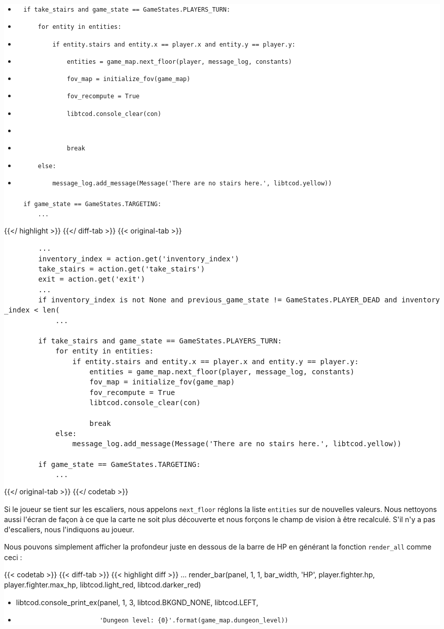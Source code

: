 +       if take_stairs and game_state == GameStates.PLAYERS_TURN:
+           for entity in entities:
+               if entity.stairs and entity.x == player.x and entity.y == player.y:
+                   entities = game_map.next_floor(player, message_log, constants)
+                   fov_map = initialize_fov(game_map)
+                   fov_recompute = True
+                   libtcod.console_clear(con)
+
+                   break
+           else:
+               message_log.add_message(Message('There are no stairs here.', libtcod.yellow))

        if game_state == GameStates.TARGETING:
            ...
{{</ highlight >}}
{{</ diff-tab >}}
{{< original-tab >}}
<pre>
        ...
        inventory_index = action.get('inventory_index')
        <span class="new-text">take_stairs = action.get('take_stairs')</span>
        exit = action.get('exit')
        ...
        if inventory_index is not None and previous_game_state != GameStates.PLAYER_DEAD and inventory_index < len(
            ...

        <span class="new-text">if take_stairs and game_state == GameStates.PLAYERS_TURN:
            for entity in entities:
                if entity.stairs and entity.x == player.x and entity.y == player.y:
                    entities = game_map.next_floor(player, message_log, constants)
                    fov_map = initialize_fov(game_map)
                    fov_recompute = True
                    libtcod.console_clear(con)

                    break
            else:
                message_log.add_message(Message('There are no stairs here.', libtcod.yellow))</span>

        if game_state == GameStates.TARGETING:
            ...</pre>
{{</ original-tab >}}
{{</ codetab >}}

Si le joueur se tient sur les escaliers, nous appelons `next_floor` réglons
la liste `entities` sur de nouvelles valeurs. Nous nettoyons aussi l'écran
de façon à ce que la carte ne soit plus découverte et nous forçons le champ
de vision à être recalculé. S'il n'y a pas d'escaliers, nous l'indiquons au
joueur.

Nous pouvons simplement afficher la profondeur juste en dessous de la barre de
HP en générant la fonction `render_all` comme ceci :

{{< codetab >}} {{< diff-tab >}} {{< highlight diff >}}
    ...
    render_bar(panel, 1, 1, bar_width, 'HP', player.fighter.hp, player.fighter.max_hp,
               libtcod.light_red, libtcod.darker_red)
+   libtcod.console_print_ex(panel, 1, 3, libtcod.BKGND_NONE, libtcod.LEFT,
+                            'Dungeon level: {0}'.format(game_map.dungeon_level))
